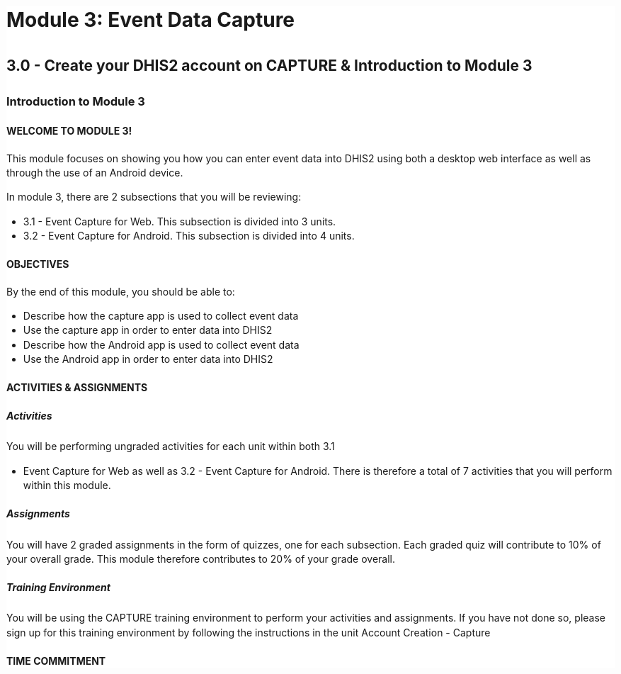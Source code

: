 
# Module 3: Event Data Capture

## 3.0 - Create your DHIS2 account on CAPTURE & Introduction to Module 3

### Introduction to Module 3

#### WELCOME TO MODULE 3!

This module focuses on showing you how you can enter event data into
DHIS2 using both a desktop web interface as well as through the use of
an Android device.

In module 3, there are 2 subsections that you will be reviewing:

  - 3.1 - Event Capture for Web. This subsection is divided into 3
    units.
  - 3.2 - Event Capture for Android. This subsection is divided into 4
    units.

#### OBJECTIVES

By the end of this module, you should be able to:

  - Describe how the capture app is used to collect event data
  - Use the capture app in order to enter data into DHIS2
  - Describe how the Android app is used to collect event data
  - Use the Android app in order to enter data into DHIS2

#### ACTIVITIES & ASSIGNMENTS

##### Activities

You will be performing ungraded activities for each unit within both 3.1
- Event Capture for Web as well as 3.2 - Event Capture for Android.
There is therefore a total of 7 activities that you will perform within
this module.

##### Assignments

You will have 2 graded assignments in the form of quizzes, one for each
subsection. Each graded quiz will contribute to 10% of your overall
grade. This module therefore contributes to 20% of your grade overall.

##### Training Environment

You will be using the CAPTURE training environment to perform your
activities and assignments. If you have not done so, please sign up for
this training environment by following the instructions in the unit
Account Creation - Capture

#### TIME COMMITMENT
